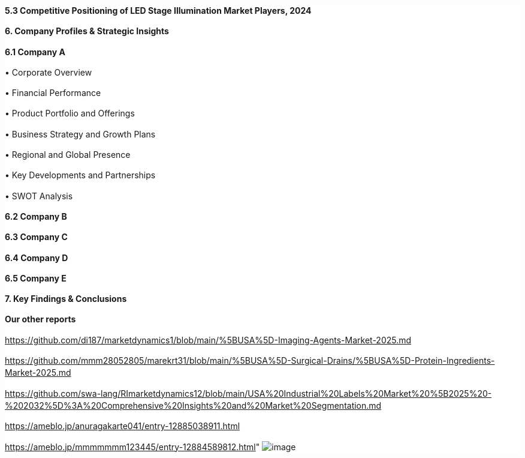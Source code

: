 <strong>5.3 Competitive Positioning of LED Stage Illumination Market Players, 2024</strong>

<strong>6. Company Profiles & Strategic Insights</strong>

<strong>6.1 Company A</strong>

• Corporate Overview

• Financial Performance

• Product Portfolio and Offerings

• Business Strategy and Growth Plans

• Regional and Global Presence

• Key Developments and Partnerships

• SWOT Analysis

<strong>6.2 Company B</strong>

<strong>6.3 Company C</strong>

<strong>6.4 Company D</strong>

<strong>6.5 Company E</strong>

<strong>7. Key Findings & Conclusions</strong>

<strong>Our other reports</strong>

<a href=https://github.com/di187/marketdynamics1/blob/main/%5BUSA%5D-Imaging-Agents-Market-2025.md>https://github.com/di187/marketdynamics1/blob/main/%5BUSA%5D-Imaging-Agents-Market-2025.md</a>

<a href=https://github.com/mmm28052805/marekrt31/blob/main/%5BUSA%5D-Surgical-Drains/%5BUSA%5D-Protein-Ingredients-Market-2025.md>https://github.com/mmm28052805/marekrt31/blob/main/%5BUSA%5D-Surgical-Drains/%5BUSA%5D-Protein-Ingredients-Market-2025.md</a>

<a href=https://github.com/swa-lang/RImarketdynamics12/blob/main/USA%20Industrial%20Labels%20Market%20%5B2025%20-%202032%5D%3A%20Comprehensive%20Insights%20and%20Market%20Segmentation.md>https://github.com/swa-lang/RImarketdynamics12/blob/main/USA%20Industrial%20Labels%20Market%20%5B2025%20-%202032%5D%3A%20Comprehensive%20Insights%20and%20Market%20Segmentation.md</a>

<a href=https://ameblo.jp/anuragakarte041/entry-12885038911.html>https://ameblo.jp/anuragakarte041/entry-12885038911.html</a>

<a href=https://ameblo.jp/mmmmmmm123445/entry-12884589812.html>https://ameblo.jp/mmmmmmm123445/entry-12884589812.html</a>"
![image](https://github.com/user-attachments/assets/37c74012-4fa6-486f-a461-c7198c2ce631)
